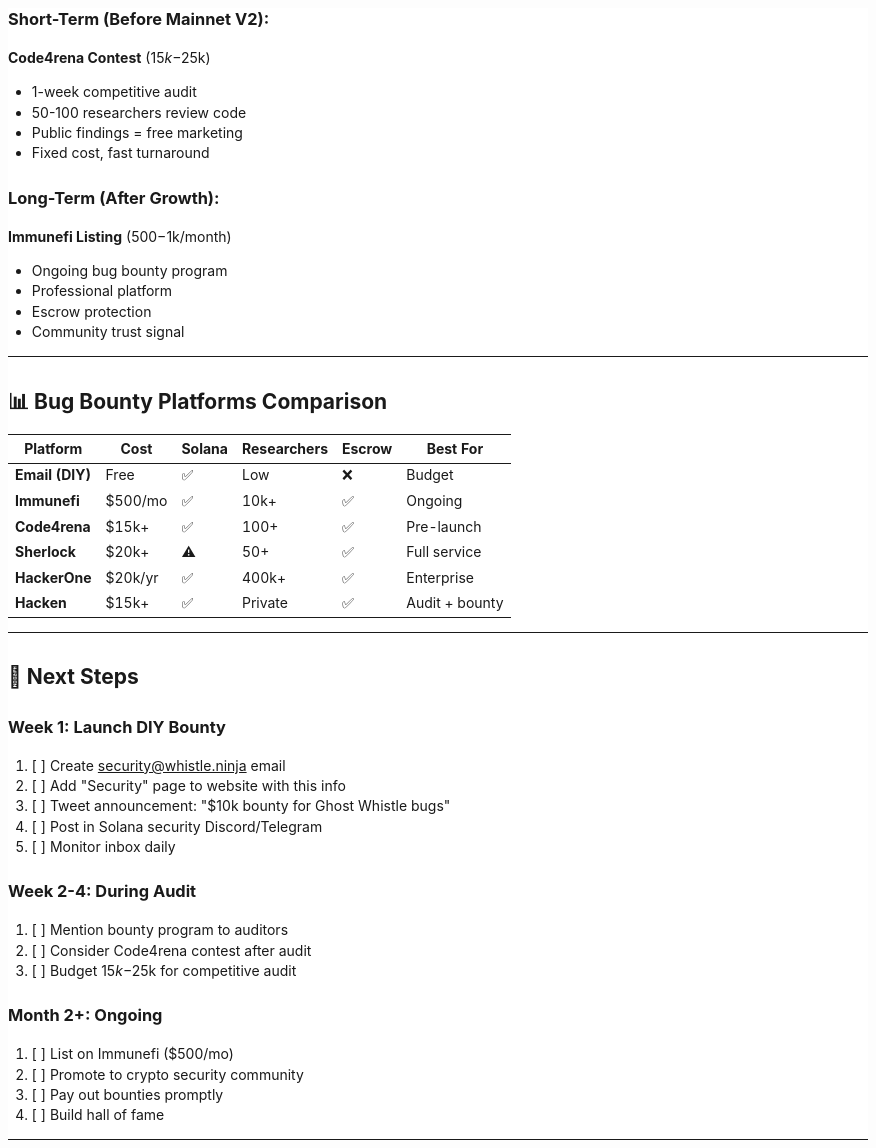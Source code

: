 ### **Short-Term (Before Mainnet V2):**
**Code4rena Contest** ($15k-$25k)
- 1-week competitive audit
- 50-100 researchers review code
- Public findings = free marketing
- Fixed cost, fast turnaround

### **Long-Term (After Growth):**
**Immunefi Listing** ($500-$1k/month)
- Ongoing bug bounty program
- Professional platform
- Escrow protection
- Community trust signal

---

## 📊 Bug Bounty Platforms Comparison

| Platform | Cost | Solana | Researchers | Escrow | Best For |
|----------|------|--------|-------------|--------|----------|
| **Email (DIY)** | Free | ✅ | Low | ❌ | Budget |
| **Immunefi** | $500/mo | ✅ | 10k+ | ✅ | Ongoing |
| **Code4rena** | $15k+ | ✅ | 100+ | ✅ | Pre-launch |
| **Sherlock** | $20k+ | ⚠️ | 50+ | ✅ | Full service |
| **HackerOne** | $20k/yr | ✅ | 400k+ | ✅ | Enterprise |
| **Hacken** | $15k+ | ✅ | Private | ✅ | Audit + bounty |

---

## 🚀 Next Steps

### **Week 1: Launch DIY Bounty**
1. [ ] Create security@whistle.ninja email
2. [ ] Add "Security" page to website with this info
3. [ ] Tweet announcement: "$10k bounty for Ghost Whistle bugs"
4. [ ] Post in Solana security Discord/Telegram
5. [ ] Monitor inbox daily

### **Week 2-4: During Audit**
1. [ ] Mention bounty program to auditors
2. [ ] Consider Code4rena contest after audit
3. [ ] Budget $15k-$25k for competitive audit

### **Month 2+: Ongoing**
1. [ ] List on Immunefi ($500/mo)
2. [ ] Promote to crypto security community
3. [ ] Pay out bounties promptly
4. [ ] Build hall of fame

---